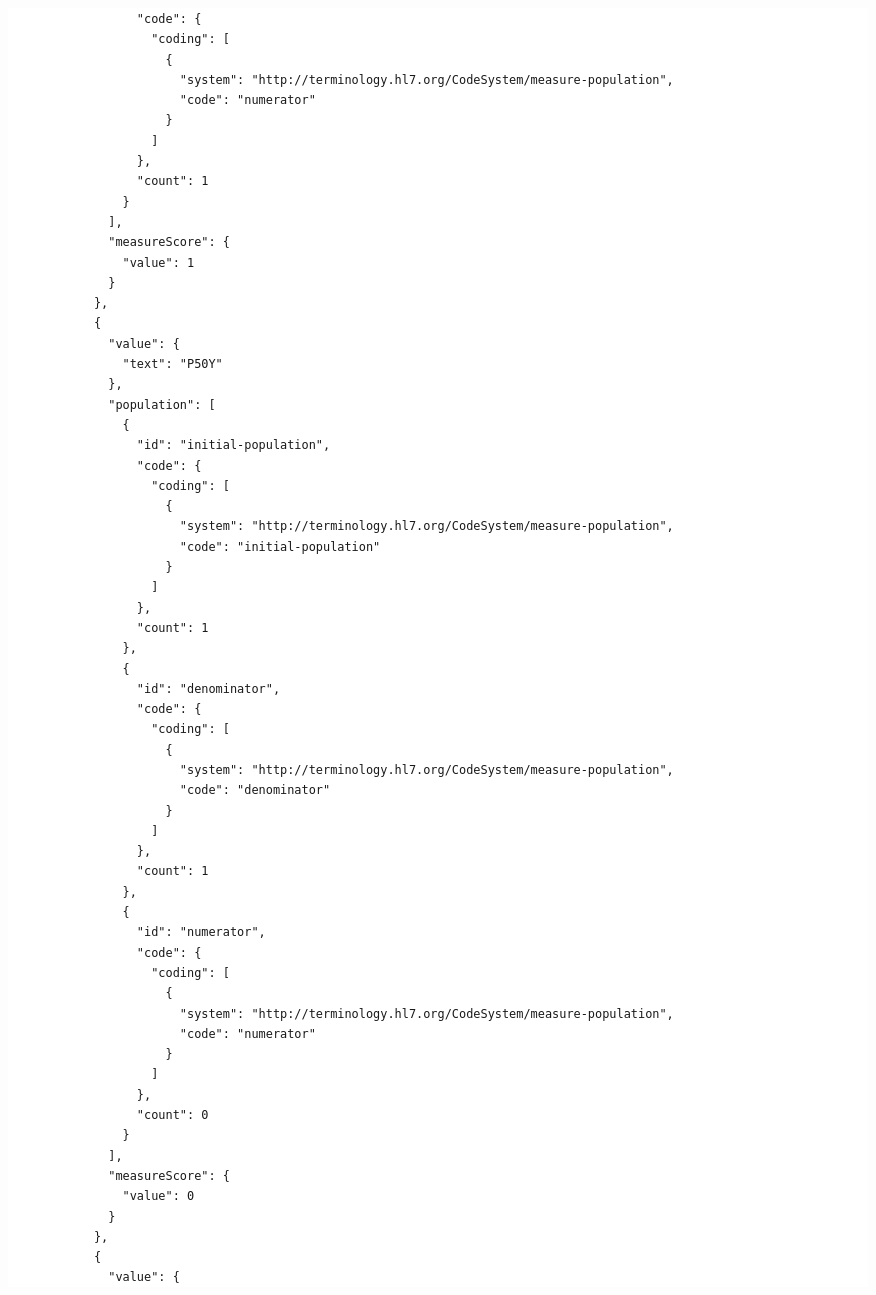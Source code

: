 ````
                  "code": {
                    "coding": [
                      {
                        "system": "http://terminology.hl7.org/CodeSystem/measure-population",
                        "code": "numerator"
                      }
                    ]
                  },
                  "count": 1
                }
              ],
              "measureScore": {
                "value": 1
              }
            },
            {
              "value": {
                "text": "P50Y"
              },
              "population": [
                {
                  "id": "initial-population",
                  "code": {
                    "coding": [
                      {
                        "system": "http://terminology.hl7.org/CodeSystem/measure-population",
                        "code": "initial-population"
                      }
                    ]
                  },
                  "count": 1
                },
                {
                  "id": "denominator",
                  "code": {
                    "coding": [
                      {
                        "system": "http://terminology.hl7.org/CodeSystem/measure-population",
                        "code": "denominator"
                      }
                    ]
                  },
                  "count": 1
                },
                {
                  "id": "numerator",
                  "code": {
                    "coding": [
                      {
                        "system": "http://terminology.hl7.org/CodeSystem/measure-population",
                        "code": "numerator"
                      }
                    ]
                  },
                  "count": 0
                }
              ],
              "measureScore": {
                "value": 0
              }
            },
            {
              "value": {
````